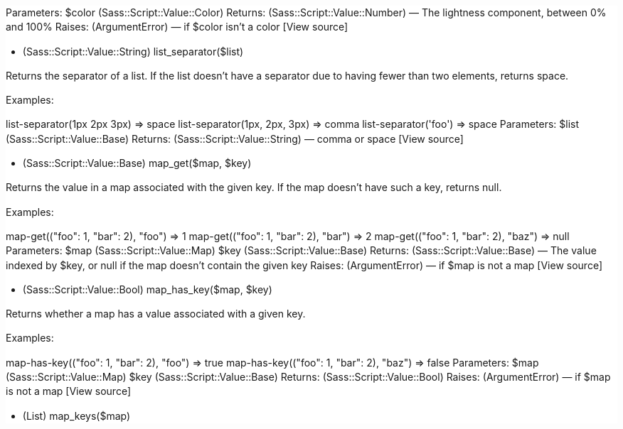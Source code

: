 Parameters:
$color (Sass::Script::Value::Color)
Returns:
(Sass::Script::Value::Number) — The lightness component, between 0% and 100%
Raises:
(ArgumentError) — if $color isn’t a color
[View source]
- (Sass::Script::Value::String) list_separator($list)

Returns the separator of a list. If the list doesn’t have a separator due to having fewer than two elements, returns space.

Examples:

list-separator(1px 2px 3px) => space
list-separator(1px, 2px, 3px) => comma
list-separator('foo') => space
Parameters:
$list (Sass::Script::Value::Base)
Returns:
(Sass::Script::Value::String) — comma or space
[View source]
- (Sass::Script::Value::Base) map_get($map, $key)

Returns the value in a map associated with the given key. If the map doesn’t have such a key, returns null.

Examples:

map-get(("foo": 1, "bar": 2), "foo") => 1
map-get(("foo": 1, "bar": 2), "bar") => 2
map-get(("foo": 1, "bar": 2), "baz") => null
Parameters:
$map (Sass::Script::Value::Map)
$key (Sass::Script::Value::Base)
Returns:
(Sass::Script::Value::Base) — The value indexed by $key, or null if the map doesn’t contain the given key
Raises:
(ArgumentError) — if $map is not a map
[View source]
- (Sass::Script::Value::Bool) map_has_key($map, $key)

Returns whether a map has a value associated with a given key.

Examples:

map-has-key(("foo": 1, "bar": 2), "foo") => true
map-has-key(("foo": 1, "bar": 2), "baz") => false
Parameters:
$map (Sass::Script::Value::Map)
$key (Sass::Script::Value::Base)
Returns:
(Sass::Script::Value::Bool)
Raises:
(ArgumentError) — if $map is not a map
[View source]
- (List) map_keys($map)
